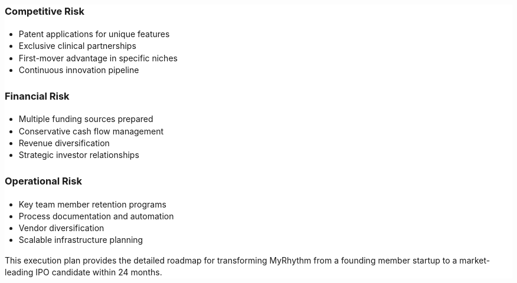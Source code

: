 ### Competitive Risk
- Patent applications for unique features
- Exclusive clinical partnerships
- First-mover advantage in specific niches
- Continuous innovation pipeline

### Financial Risk
- Multiple funding sources prepared
- Conservative cash flow management
- Revenue diversification
- Strategic investor relationships

### Operational Risk
- Key team member retention programs
- Process documentation and automation
- Vendor diversification
- Scalable infrastructure planning

This execution plan provides the detailed roadmap for transforming MyRhythm from a founding member startup to a market-leading IPO candidate within 24 months.